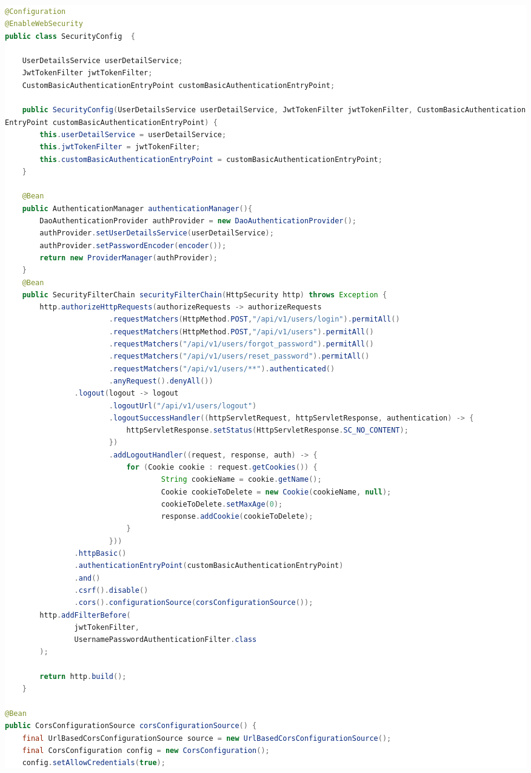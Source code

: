 ```java
@Configuration
@EnableWebSecurity
public class SecurityConfig  {

    UserDetailsService userDetailService;
    JwtTokenFilter jwtTokenFilter;
    CustomBasicAuthenticationEntryPoint customBasicAuthenticationEntryPoint;

    public SecurityConfig(UserDetailsService userDetailService, JwtTokenFilter jwtTokenFilter, CustomBasicAuthenticationEntryPoint customBasicAuthenticationEntryPoint) {
        this.userDetailService = userDetailService;
        this.jwtTokenFilter = jwtTokenFilter;
        this.customBasicAuthenticationEntryPoint = customBasicAuthenticationEntryPoint;
    }

    @Bean
    public AuthenticationManager authenticationManager(){
        DaoAuthenticationProvider authProvider = new DaoAuthenticationProvider();
        authProvider.setUserDetailsService(userDetailService);
        authProvider.setPasswordEncoder(encoder());
        return new ProviderManager(authProvider);
    }
    @Bean
    public SecurityFilterChain securityFilterChain(HttpSecurity http) throws Exception {
        http.authorizeHttpRequests(authorizeRequests -> authorizeRequests
                        .requestMatchers(HttpMethod.POST,"/api/v1/users/login").permitAll()
                        .requestMatchers(HttpMethod.POST,"/api/v1/users").permitAll()
                        .requestMatchers("/api/v1/users/forgot_password").permitAll()
                        .requestMatchers("/api/v1/users/reset_password").permitAll()
                        .requestMatchers("/api/v1/users/**").authenticated()
                        .anyRequest().denyAll())
                .logout(logout -> logout
                        .logoutUrl("/api/v1/users/logout")
                        .logoutSuccessHandler((httpServletRequest, httpServletResponse, authentication) -> {
                            httpServletResponse.setStatus(HttpServletResponse.SC_NO_CONTENT);
                        })
                        .addLogoutHandler((request, response, auth) -> {
                            for (Cookie cookie : request.getCookies()) {
                                    String cookieName = cookie.getName();
                                    Cookie cookieToDelete = new Cookie(cookieName, null);
                                    cookieToDelete.setMaxAge(0);
                                    response.addCookie(cookieToDelete);
                            }
                        }))
                .httpBasic()
                .authenticationEntryPoint(customBasicAuthenticationEntryPoint)
                .and()
                .csrf().disable()
                .cors().configurationSource(corsConfigurationSource());
        http.addFilterBefore(
                jwtTokenFilter,
                UsernamePasswordAuthenticationFilter.class
        );

        return http.build();
    }

@Bean
public CorsConfigurationSource corsConfigurationSource() {
    final UrlBasedCorsConfigurationSource source = new UrlBasedCorsConfigurationSource();
    final CorsConfiguration config = new CorsConfiguration();
    config.setAllowCredentials(true);
```
